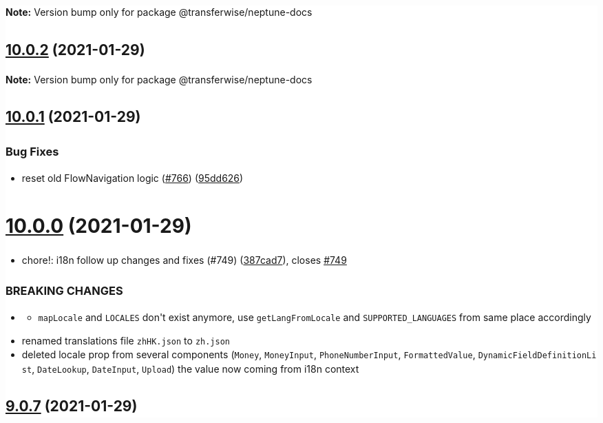 **Note:** Version bump only for package @transferwise/neptune-docs





## [10.0.2](https://github.com/transferwise/neptune-web/compare/@transferwise/neptune-docs@10.0.1...@transferwise/neptune-docs@10.0.2) (2021-01-29)

**Note:** Version bump only for package @transferwise/neptune-docs





## [10.0.1](https://github.com/transferwise/neptune-web/compare/@transferwise/neptune-docs@10.0.0...@transferwise/neptune-docs@10.0.1) (2021-01-29)


### Bug Fixes

* reset old FlowNavigation logic ([#766](https://github.com/transferwise/neptune-web/issues/766)) ([95dd626](https://github.com/transferwise/neptune-web/commit/95dd62612dc6f546ef45f1d4cc586a30694ee198))





# [10.0.0](https://github.com/transferwise/neptune-web/compare/@transferwise/neptune-docs@9.0.7...@transferwise/neptune-docs@10.0.0) (2021-01-29)


* chore!: i18n follow up changes and fixes (#749) ([387cad7](https://github.com/transferwise/neptune-web/commit/387cad79018f4294fd9722eb613bce9e8cf41ac1)), closes [#749](https://github.com/transferwise/neptune-web/issues/749)


### BREAKING CHANGES

* - `mapLocale` and `LOCALES` don't exist anymore, use `getLangFromLocale` and `SUPPORTED_LANGUAGES` from same place accordingly
- renamed translations file `zhHK.json` to `zh.json`
- deleted locale prop from several components (`Money`, `MoneyInput`, `PhoneNumberInput`, `FormattedValue`, `DynamicFieldDefinitionList`, `DateLookup`, `DateInput`, `Upload`) the value now coming from i18n context





## [9.0.7](https://github.com/transferwise/neptune-web/compare/@transferwise/neptune-docs@9.0.6...@transferwise/neptune-docs@9.0.7) (2021-01-29)
